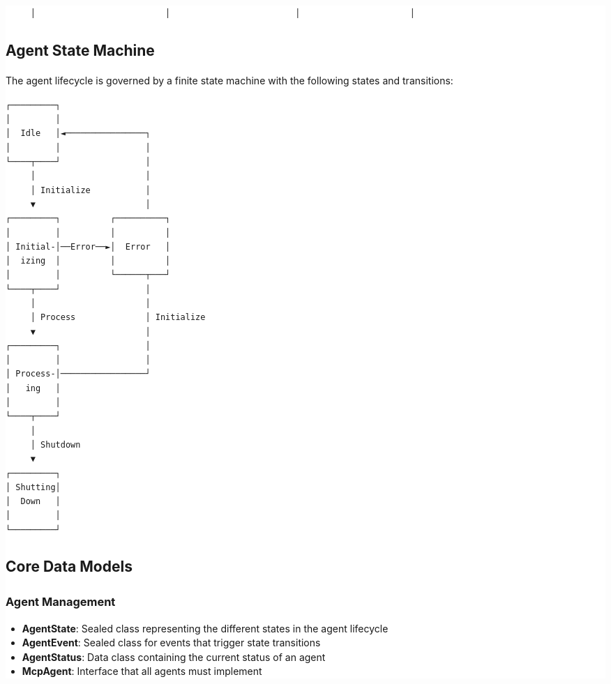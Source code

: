 ```
     │                          │                         │                      │
```

## Agent State Machine

The agent lifecycle is governed by a finite state machine with the following states and transitions:

```
┌─────────┐
│         │
│  Idle   │◄────────────────┐
│         │                 │
└────┬────┘                 │
     │                      │
     │ Initialize           │
     ▼                      │
┌─────────┐          ┌──────────┐
│         │          │          │
│ Initial-│──Error──►│  Error   │
│  izing  │          │          │
│         │          └──────┬───┘
└────┬────┘                 │
     │                      │
     │ Process              │ Initialize
     ▼                      │
┌─────────┐                 │
│         │                 │
│ Process-│─────────────────┘
│   ing   │
│         │
└────┬────┘
     │
     │ Shutdown
     ▼
┌─────────┐
│ Shutting│
│  Down   │
│         │
└─────────┘
```

## Core Data Models

### Agent Management

- **AgentState**: Sealed class representing the different states in the agent lifecycle
- **AgentEvent**: Sealed class for events that trigger state transitions
- **AgentStatus**: Data class containing the current status of an agent
- **McpAgent**: Interface that all agents must implement
